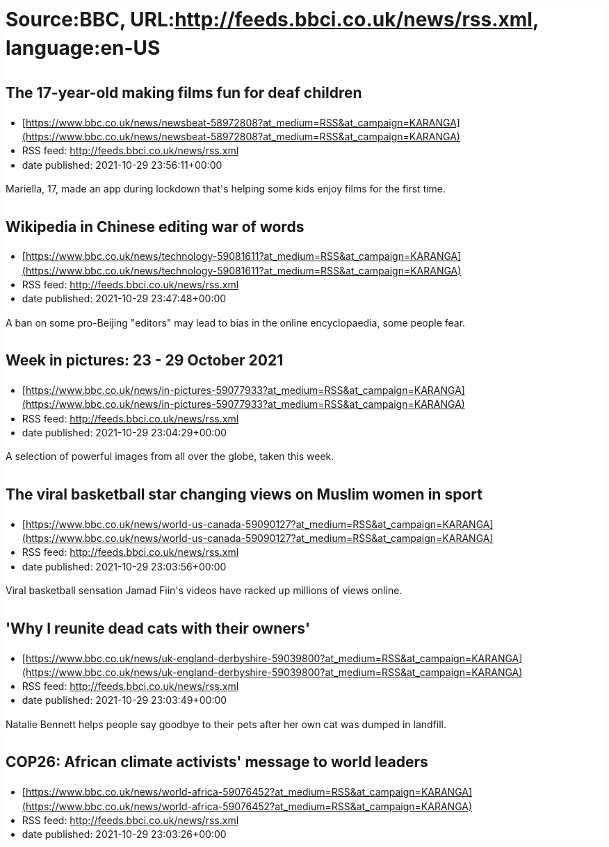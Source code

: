 # Source:BBC, URL:http://feeds.bbci.co.uk/news/rss.xml, language:en-US

## The 17-year-old making films fun for deaf children
 - [https://www.bbc.co.uk/news/newsbeat-58972808?at_medium=RSS&at_campaign=KARANGA](https://www.bbc.co.uk/news/newsbeat-58972808?at_medium=RSS&at_campaign=KARANGA)
 - RSS feed: http://feeds.bbci.co.uk/news/rss.xml
 - date published: 2021-10-29 23:56:11+00:00

Mariella, 17, made an app during lockdown that's helping some kids enjoy films for the first time.

## Wikipedia in Chinese editing war of words
 - [https://www.bbc.co.uk/news/technology-59081611?at_medium=RSS&at_campaign=KARANGA](https://www.bbc.co.uk/news/technology-59081611?at_medium=RSS&at_campaign=KARANGA)
 - RSS feed: http://feeds.bbci.co.uk/news/rss.xml
 - date published: 2021-10-29 23:47:48+00:00

A ban on some pro-Beijing "editors" may lead to bias in the online encyclopaedia, some people fear.

## Week in pictures: 23 - 29 October 2021
 - [https://www.bbc.co.uk/news/in-pictures-59077933?at_medium=RSS&at_campaign=KARANGA](https://www.bbc.co.uk/news/in-pictures-59077933?at_medium=RSS&at_campaign=KARANGA)
 - RSS feed: http://feeds.bbci.co.uk/news/rss.xml
 - date published: 2021-10-29 23:04:29+00:00

A selection of powerful images from all over the globe, taken this week.

## The viral basketball star changing views on Muslim women in sport
 - [https://www.bbc.co.uk/news/world-us-canada-59090127?at_medium=RSS&at_campaign=KARANGA](https://www.bbc.co.uk/news/world-us-canada-59090127?at_medium=RSS&at_campaign=KARANGA)
 - RSS feed: http://feeds.bbci.co.uk/news/rss.xml
 - date published: 2021-10-29 23:03:56+00:00

Viral basketball sensation Jamad Fiin's videos have racked up millions of views online.

## 'Why I reunite dead cats with their owners'
 - [https://www.bbc.co.uk/news/uk-england-derbyshire-59039800?at_medium=RSS&at_campaign=KARANGA](https://www.bbc.co.uk/news/uk-england-derbyshire-59039800?at_medium=RSS&at_campaign=KARANGA)
 - RSS feed: http://feeds.bbci.co.uk/news/rss.xml
 - date published: 2021-10-29 23:03:49+00:00

Natalie Bennett helps people say goodbye to their pets after her own cat was dumped in landfill.

## COP26: African climate activists' message to world leaders
 - [https://www.bbc.co.uk/news/world-africa-59076452?at_medium=RSS&at_campaign=KARANGA](https://www.bbc.co.uk/news/world-africa-59076452?at_medium=RSS&at_campaign=KARANGA)
 - RSS feed: http://feeds.bbci.co.uk/news/rss.xml
 - date published: 2021-10-29 23:03:26+00:00
